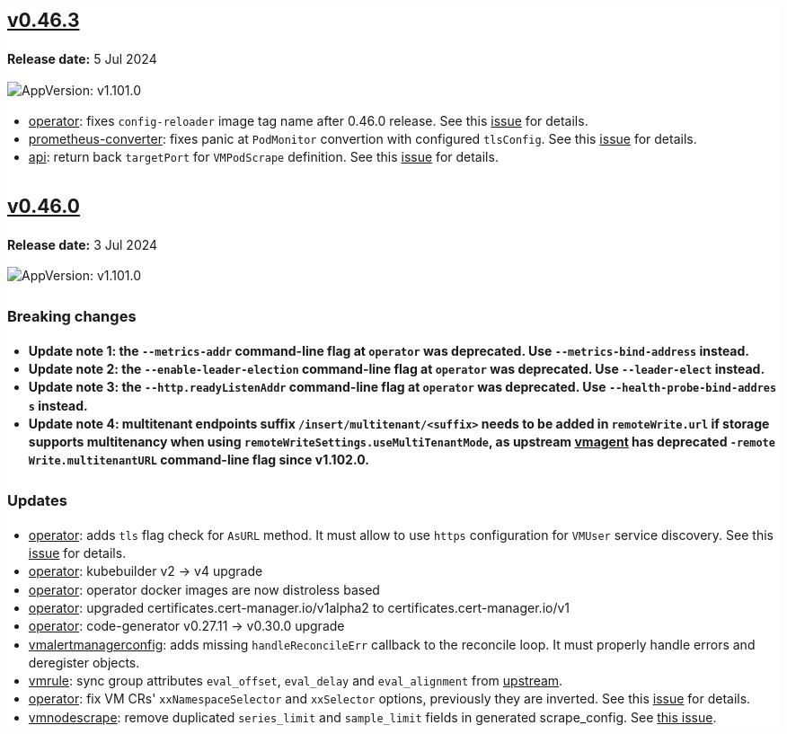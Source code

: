 ## [v0.46.3](https://github.com/VictoriaMetrics/operator/releases/tag/v0.46.3)

**Release date:** 5 Jul 2024

![AppVersion: v1.101.0](https://img.shields.io/badge/v1.101.0-success?label=Default%20VM%20version&logo=VictoriaMetrics&labelColor=gray&link=https%3A%2F%2Fdocs.victoriametrics.com%2Fchangelog%23v11010)

- [operator](https://docs.victoriametrics.com/operator/): fixes `config-reloader` image tag name after 0.46.0 release. See this [issue](https://github.com/VictoriaMetrics/operator/issues/1017) for details.
- [prometheus-converter](https://docs.victoriametrics.com/operator/): fixes panic at `PodMonitor` convertion with configured `tlsConfig`. See this [issue](https://github.com/VictoriaMetrics/operator/issues/1025) for details.
- [api](https://docs.victoriametrics.com/operator/api): return back `targetPort` for `VMPodScrape` definition. See this [issue](https://github.com/VictoriaMetrics/operator/issues/1015) for details.

## [v0.46.0](https://github.com/VictoriaMetrics/operator/releases/tag/v0.46.0)

**Release date:** 3 Jul 2024

![AppVersion: v1.101.0](https://img.shields.io/badge/v1.101.0-success?label=Default%20VM%20version&logo=VictoriaMetrics&labelColor=gray&link=https%3A%2F%2Fdocs.victoriametrics.com%2Fchangelog%23v11010)

### Breaking changes

- **Update note 1: the `--metrics-addr` command-line flag at `operator` was deprecated. Use `--metrics-bind-address` instead.**
- **Update note 2: the `--enable-leader-election` command-line flag at `operator` was deprecated. Use `--leader-elect` instead.**
- **Update note 3: the `--http.readyListenAddr` command-line flag at `operator` was deprecated. Use `--health-probe-bind-address` instead.**
- **Update note 4: multitenant endpoints suffix `/insert/multitenant/<suffix>` needs to be added in `remoteWrite.url` if storage supports multitenancy when using `remoteWriteSettings.useMultiTenantMode`, as upstream [vmagent](https://docs.victoriametrics.com/vmagent) has deprecated `-remoteWrite.multitenantURL` command-line flag since v1.102.0.**

### Updates

- [operator](https://docs.victoriametrics.com/operator/): adds `tls` flag check for `AsURL` method. It must allow to use `https` configuration for `VMUser` service discovery. See this [issue](https://github.com/VictoriaMetrics/operator/issues/994) for details.
- [operator](https://docs.victoriametrics.com/operator/): kubebuilder v2 -> v4 upgrade
- [operator](https://docs.victoriametrics.com/operator/): operator docker images are now distroless based
- [operator](https://docs.victoriametrics.com/operator/): upgraded certificates.cert-manager.io/v1alpha2 to certificates.cert-manager.io/v1
- [operator](https://docs.victoriametrics.com/operator/): code-generator v0.27.11 -> v0.30.0 upgrade
- [vmalertmanagerconfig](https://docs.victoriametrics.com/operator/api#vmalertmanagerconfig): adds missing `handleReconcileErr` callback to the reconcile loop. It must properly handle errors and deregister objects.
- [vmrule](https://docs.victoriametrics.com/operator/api#vmrule): sync group attributes `eval_offset`, `eval_delay` and `eval_alignment` from [upstream](https://docs.victoriametrics.com/vmalert#groups).
- [operator](https://docs.victoriametrics.com/operator/): fix VM CRs' `xxNamespaceSelector` and `xxSelector` options, previously they are inverted. See this [issue](https://github.com/VictoriaMetrics/operator/issues/980) for details.
- [vmnodescrape](https://docs.victoriametrics.com/operator/api#vmnodescrape): remove duplicated `series_limit` and `sample_limit` fields in generated scrape_config. See [this issue](https://github.com/VictoriaMetrics/operator/issues/986).
